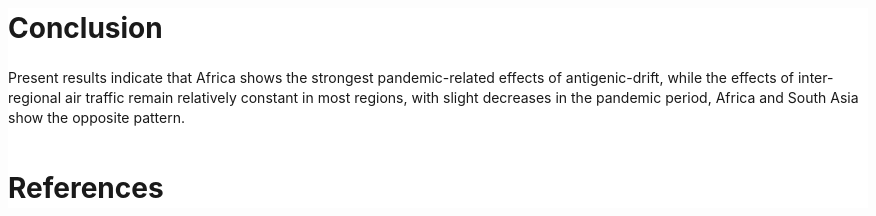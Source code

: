 
<h1> Conclusion </h1>

<p> Present results indicate that Africa shows the strongest pandemic-related effects of antigenic-drift, while the effects of inter-regional air traffic remain relatively constant in most regions, with slight decreases in the pandemic period, Africa and South Asia show the opposite pattern.  </p>

<H1> References </H1>
